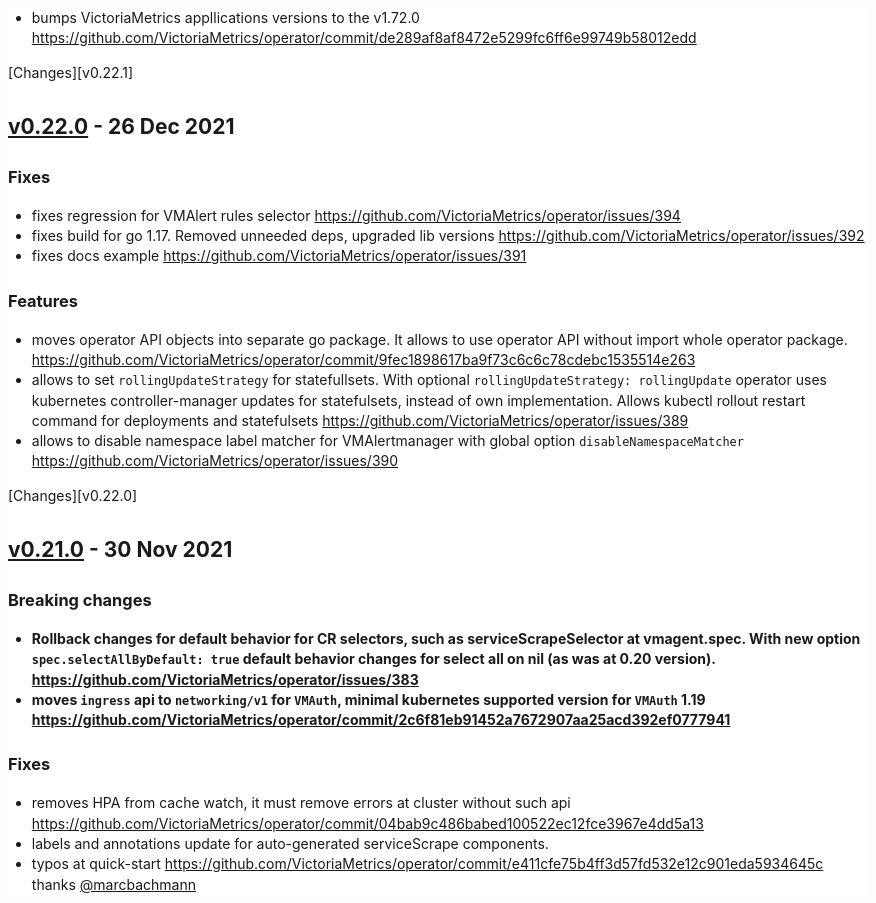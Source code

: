 - bumps VictoriaMetrics appllications versions to the v1.72.0 https://github.com/VictoriaMetrics/operator/commit/de289af8af8472e5299fc6ff6e99749b58012edd

[Changes][v0.22.1]


<a name="v0.22.0"></a>
## [v0.22.0](https://github.com/VictoriaMetrics/operator/releases/tag/v0.22.0) - 26 Dec 2021

### Fixes

- fixes regression for VMAlert rules selector https://github.com/VictoriaMetrics/operator/issues/394
- fixes build for go 1.17. Removed unneeded deps, upgraded lib versions https://github.com/VictoriaMetrics/operator/issues/392
- fixes docs example https://github.com/VictoriaMetrics/operator/issues/391

### Features

- moves operator API objects into separate go package. It allows to use operator API without import whole operator package. https://github.com/VictoriaMetrics/operator/commit/9fec1898617ba9f73c6c6c78cdebc1535514e263
- allows to set `rollingUpdateStrategy` for statefullsets. With optional `rollingUpdateStrategy: rollingUpdate` operator uses kubernetes controller-manager updates for statefulsets, instead of own implementation. Allows kubectl rollout restart command for deployments and statefulsets https://github.com/VictoriaMetrics/operator/issues/389
- allows to disable namespace label matcher for VMAlertmanager with global option `disableNamespaceMatcher` https://github.com/VictoriaMetrics/operator/issues/390

[Changes][v0.22.0]


<a name="v0.21.0"></a>
## [v0.21.0](https://github.com/VictoriaMetrics/operator/releases/tag/v0.21.0) - 30 Nov 2021

### Breaking changes

- **Rollback changes for default behavior for CR selectors, such as serviceScrapeSelector at vmagent.spec. With new option `spec.selectAllByDefault: true` default behavior changes for select all on nil (as was at 0.20 version). https://github.com/VictoriaMetrics/operator/issues/383**
- **moves `ingress` api to `networking/v1` for `VMAuth`, minimal kubernetes supported version for `VMAuth` 1.19 https://github.com/VictoriaMetrics/operator/commit/2c6f81eb91452a7672907aa25acd392ef0777941**

### Fixes

- removes HPA from cache watch, it must remove errors at cluster without such api https://github.com/VictoriaMetrics/operator/commit/04bab9c486babed100522ec12fce3967e4dd5a13
- labels and annotations update for auto-generated serviceScrape components.
- typos at quick-start https://github.com/VictoriaMetrics/operator/commit/e411cfe75b4ff3d57fd532e12c901eda5934645c thanks [@marcbachmann](https://github.com/marcbachmann)
